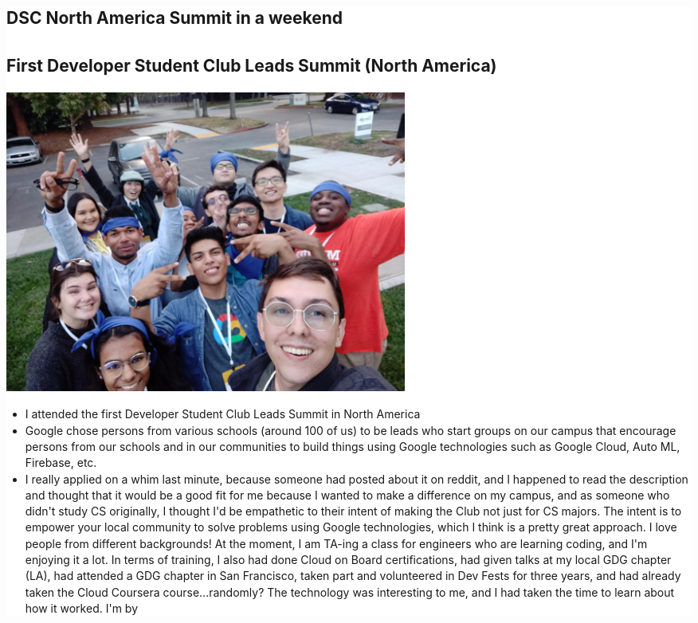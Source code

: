 ## DSC North America Summit in a weekend

## First Developer Student Club Leads Summit (North America)

<img src="/images/dsc_small/group.jpeg" width="500">

- I attended the first Developer Student Club Leads Summit in North America
- Google chose persons from various schools (around 100 of us) to be leads who start groups on our campus
  that encourage persons from our schools and in our communities to build things using Google technologies
  such as Google Cloud, Auto ML, Firebase, etc.
- I really applied on a whim last minute, because someone had posted about it on reddit, and I happened to
  read the description and thought that it would be a good fit for me because I wanted to make a difference
  on my campus, and as someone who didn't study CS originally, I thought I'd be empathetic to their intent
  of making the Club not just for CS majors. The intent is to empower your local community to solve problems
  using Google technologies, which I think is a pretty great approach. I love people from different backgrounds!
  At the moment, I am TA-ing a class for engineers who are learning coding, and I'm enjoying it a lot. 
  In terms of training, I also had done Cloud on Board certifications, had given talks
  at my local GDG chapter (LA), had attended a GDG chapter in San Francisco, taken part and volunteered in
  Dev Fests for three years, and had already taken the Cloud Coursera course...randomly?
  The technology was interesting to me, and I had taken the time to learn about how it worked. I'm by